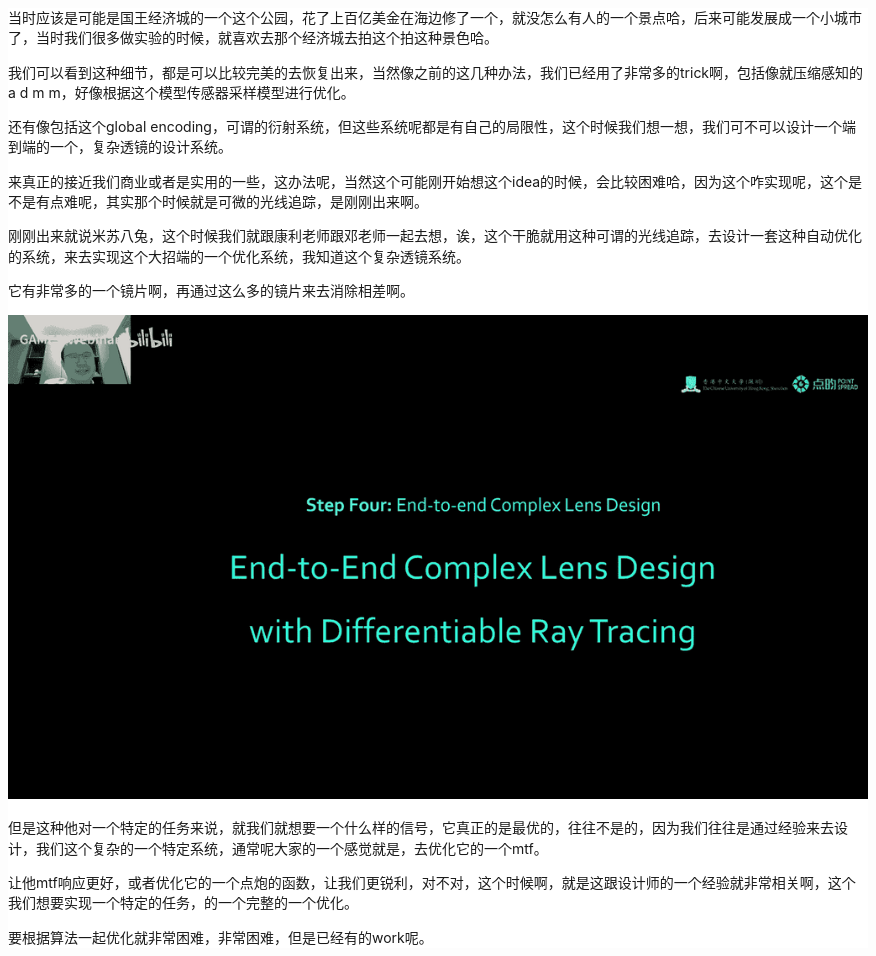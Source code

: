 当时应该是可能是国王经济城的一个这个公园，花了上百亿美金在海边修了一个，就没怎么有人的一个景点哈，后来可能发展成一个小城市了，当时我们很多做实验的时候，就喜欢去那个经济城去拍这个拍这种景色哈。

我们可以看到这种细节，都是可以比较完美的去恢复出来，当然像之前的这几种办法，我们已经用了非常多的trick啊，包括像就压缩感知的a d m m，好像根据这个模型传感器采样模型进行优化。

还有像包括这个global encoding，可谓的衍射系统，但这些系统呢都是有自己的局限性，这个时候我们想一想，我们可不可以设计一个端到端的一个，复杂透镜的设计系统。

来真正的接近我们商业或者是实用的一些，这办法呢，当然这个可能刚开始想这个idea的时候，会比较困难哈，因为这个咋实现呢，这个是不是有点难呢，其实那个时候就是可微的光线追踪，是刚刚出来啊。

刚刚出来就说米苏八兔，这个时候我们就跟康利老师跟邓老师一起去想，诶，这个干脆就用这种可谓的光线追踪，去设计一套这种自动优化的系统，来去实现这个大招端的一个优化系统，我知道这个复杂透镜系统。

它有非常多的一个镜片啊，再通过这么多的镜片来去消除相差啊。

![](img/6034687229b283f337c58019ef84dd38_128.png)

但是这种他对一个特定的任务来说，就我们就想要一个什么样的信号，它真正的是最优的，往往不是的，因为我们往往是通过经验来去设计，我们这个复杂的一个特定系统，通常呢大家的一个感觉就是，去优化它的一个mtf。

让他mtf响应更好，或者优化它的一个点炮的函数，让我们更锐利，对不对，这个时候啊，就是这跟设计师的一个经验就非常相关啊，这个我们想要实现一个特定的任务，的一个完整的一个优化。

要根据算法一起优化就非常困难，非常困难，但是已经有的work呢。
